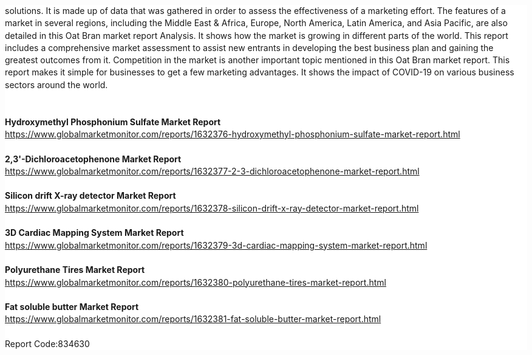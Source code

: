 solutions. It is made up of data that was gathered in order to assess the effectiveness of a marketing effort. The features of a market in several regions, including the Middle East &amp; Africa, Europe, North America, Latin America, and Asia Pacific, are also detailed in this Oat Bran market report Analysis. It shows how the market is growing in different parts of the world. This report includes a comprehensive market assessment to assist new entrants in developing the best business plan and gaining the greatest outcomes from it. Competition in the market is another important topic mentioned in this Oat Bran market report. This report makes it simple for businesses to get a few marketing advantages. It shows the impact of COVID-19 on various business sectors around the world.<br /><br /><strong><br /></strong><strong>Hydroxymethyl Phosphonium Sulfate Market Report</strong><br /><a href="https://www.globalmarketmonitor.com/reports/1632376-hydroxymethyl-phosphonium-sulfate-market-report.html">https://www.globalmarketmonitor.com/reports/1632376-hydroxymethyl-phosphonium-sulfate-market-report.html</a><br /><br /><strong>2,3'-Dichloroacetophenone Market Report</strong><br /><a href="https://www.globalmarketmonitor.com/reports/1632377-2-3-dichloroacetophenone-market-report.html">https://www.globalmarketmonitor.com/reports/1632377-2-3-dichloroacetophenone-market-report.html</a><br /><br /><strong>Silicon drift X-ray detector Market Report</strong><br /><a href="https://www.globalmarketmonitor.com/reports/1632378-silicon-drift-x-ray-detector-market-report.html">https://www.globalmarketmonitor.com/reports/1632378-silicon-drift-x-ray-detector-market-report.html</a><br /><br /><strong>3D Cardiac Mapping System Market Report</strong><br /><a href="https://www.globalmarketmonitor.com/reports/1632379-3d-cardiac-mapping-system-market-report.html">https://www.globalmarketmonitor.com/reports/1632379-3d-cardiac-mapping-system-market-report.html</a><br /><br /><strong>Polyurethane Tires Market Report</strong><br /><a href="https://www.globalmarketmonitor.com/reports/1632380-polyurethane-tires-market-report.html">https://www.globalmarketmonitor.com/reports/1632380-polyurethane-tires-market-report.html</a><br /><br /><strong>Fat soluble butter Market Report</strong><br /><a href="https://www.globalmarketmonitor.com/reports/1632381-fat-soluble-butter-market-report.html">https://www.globalmarketmonitor.com/reports/1632381-fat-soluble-butter-market-report.html</a><br /><br />Report Code:834630</p>
